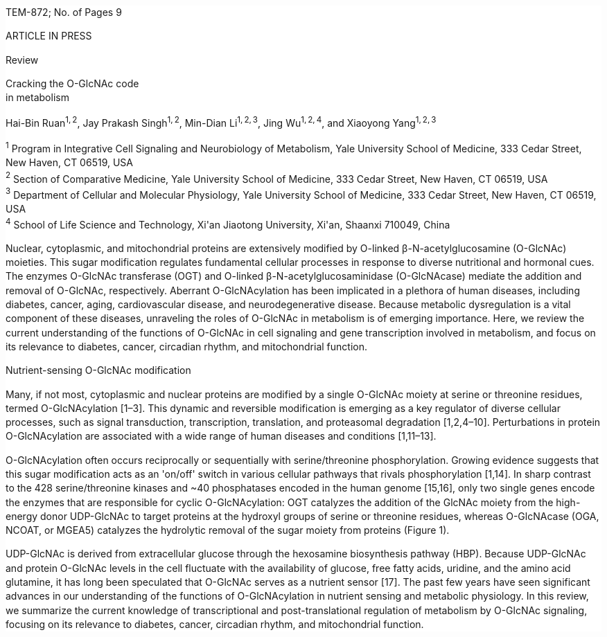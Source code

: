 
TEM-872; No. of Pages 9

ARTICLE IN PRESS

Review

Cracking the O-GlcNAc code  
in metabolism  

Hai-Bin Ruan${}^{1,2}$, Jay Prakash Singh${}^{1,2}$, Min-Dian Li${}^{1,2,3}$, Jing Wu${}^{1,2,4}$, and Xiaoyong Yang${}^{1,2,3}$

${}^{1}$ Program in Integrative Cell Signaling and Neurobiology of Metabolism, Yale University School of Medicine, 333 Cedar Street, New Haven, CT 06519, USA  
${}^{2}$ Section of Comparative Medicine, Yale University School of Medicine, 333 Cedar Street, New Haven, CT 06519, USA  
${}^{3}$ Department of Cellular and Molecular Physiology, Yale University School of Medicine, 333 Cedar Street, New Haven, CT 06519, USA  
${}^{4}$ School of Life Science and Technology, Xi'an Jiaotong University, Xi'an, Shaanxi 710049, China  

Nuclear, cytoplasmic, and mitochondrial proteins are extensively modified by O-linked β-N-acetylglucosamine (O-GlcNAc) moieties. This sugar modification regulates fundamental cellular processes in response to diverse nutritional and hormonal cues. The enzymes O-GlcNAc transferase (OGT) and O-linked β-N-acetylglucosaminidase (O-GlcNAcase) mediate the addition and removal of O-GlcNAc, respectively. Aberrant O-GlcNAcylation has been implicated in a plethora of human diseases, including diabetes, cancer, aging, cardiovascular disease, and neurodegenerative disease. Because metabolic dysregulation is a vital component of these diseases, unraveling the roles of O-GlcNAc in metabolism is of emerging importance. Here, we review the current understanding of the functions of O-GlcNAc in cell signaling and gene transcription involved in metabolism, and focus on its relevance to diabetes, cancer, circadian rhythm, and mitochondrial function.

Nutrient-sensing O-GlcNAc modification

Many, if not most, cytoplasmic and nuclear proteins are modified by a single O-GlcNAc moiety at serine or threonine residues, termed O-GlcNAcylation [1–3]. This dynamic and reversible modification is emerging as a key regulator of diverse cellular processes, such as signal transduction, transcription, translation, and proteasomal degradation [1,2,4–10]. Perturbations in protein O-GlcNAcylation are associated with a wide range of human diseases and conditions [1,11–13].

O-GlcNAcylation often occurs reciprocally or sequentially with serine/threonine phosphorylation. Growing evidence suggests that this sugar modification acts as an 'on/off' switch in various cellular pathways that rivals phosphorylation [1,14]. In sharp contrast to the 428 serine/threonine kinases and ~40 phosphatases encoded in the human genome [15,16], only two single genes encode the enzymes that are responsible for cyclic O-GlcNAcylation: OGT catalyzes the addition of the GlcNAc moiety from the high-energy donor UDP-GlcNAc to target proteins at the hydroxyl groups of serine or threonine residues, whereas O-GlcNAcase (OGA, NCOAT, or MGEA5) catalyzes the hydrolytic removal of the sugar moiety from proteins (Figure 1).

UDP-GlcNAc is derived from extracellular glucose through the hexosamine biosynthesis pathway (HBP). Because UDP-GlcNAc and protein O-GlcNAc levels in the cell fluctuate with the availability of glucose, free fatty acids, uridine, and the amino acid glutamine, it has long been speculated that O-GlcNAc serves as a nutrient sensor [17]. The past few years have seen significant advances in our understanding of the functions of O-GlcNAcylation in nutrient sensing and metabolic physiology. In this review, we summarize the current knowledge of transcriptional and post-translational regulation of metabolism by O-GlcNAc signaling, focusing on its relevance to diabetes, cancer, circadian rhythm, and mitochondrial function.
